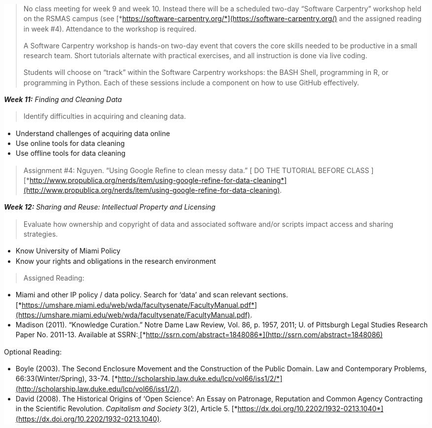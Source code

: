 > No class meeting for week 9 and week 10. Instead there will be a
> scheduled two-day “Software Carpentry” workshop held on the RSMAS
> campus (see
> [*https://software-carpentry.org/*](https://software-carpentry.org/)
> and the assigned reading in week \#4). Attendance to the workshop is
> required.
>
> A Software Carpentry workshop is hands-on two-day event that covers
> the core skills needed to be productive in a small research team.
> Short tutorials alternate with practical exercises, and all
> instruction is done via live coding.
>
> Students will choose on “track” within the Software Carpentry
> workshops: the BASH Shell, programming in R, or programming in Python.
> Each of these sessions include a component on how to use GitHub
> effectively.

*__Week 11:__ Finding and Cleaning Data*

> Identify difficulties in acquiring and cleaning data.

-   Understand challenges of acquiring data online
-   Use online tools for data cleaning
-   Use offline tools for data cleaning

> Assignment \#4: Nguyen. “Using Google Refine to clean messy data.” \[
> DO THE TUTORIAL BEFORE CLASS \]
> [*http://www.propublica.org/nerds/item/using-google-refine-for-data-cleaning*](http://www.propublica.org/nerds/item/using-google-refine-for-data-cleaning).

*__Week 12:__ Sharing and Reuse: Intellectual Property and Licensing*

> Evaluate how ownership and copyright of data and associated software
> and/or scripts impact access and sharing strategies.

-   Know University of Miami Policy
-   Know your rights and obligations in the research environment

> Assigned Reading:

-   Miami and other IP policy / data policy. Search for ‘data’ and scan
    relevant sections.
    [*https://umshare.miami.edu/web/wda/facultysenate/FacultyManual.pdf*](https://umshare.miami.edu/web/wda/facultysenate/FacultyManual.pdf).
-   Madison (2011). “Knowledge Curation.” Notre Dame Law Review, Vol.
    86, p. 1957, 2011; U. of Pittsburgh Legal Studies Research Paper No.
    2011-13. Available at SSRN:[
    ](http://ssrn.com/abstract=1848086)[*http://ssrn.com/abstract=1848086*](http://ssrn.com/abstract=1848086)

Optional Reading:

-   Boyle (2003). The Second Enclosure Movement and the Construction of
    the Public Domain. Law and Contemporary Problems,
    66:33(Winter/Spring), 33-74.
    [*http://scholarship.law.duke.edu/lcp/vol66/iss1/2/*](http://scholarship.law.duke.edu/lcp/vol66/iss1/2/).
-   David (2008). The Historical Origins of ‘Open Science’: An Essay on
    Patronage, Reputation and Common Agency Contracting in the
    Scientific Revolution. *Capitalism and Society* 3(2), Article 5.
    [*https://dx.doi.org/10.2202/1932-0213.1040*](https://dx.doi.org/10.2202/1932-0213.1040).
